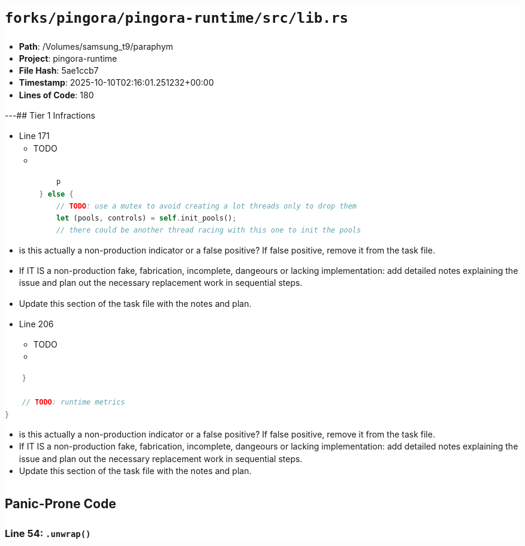 # `forks/pingora/pingora-runtime/src/lib.rs`

- **Path**: /Volumes/samsung_t9/paraphym
- **Project**: pingora-runtime
- **File Hash**: 5ae1ccb7  
- **Timestamp**: 2025-10-10T02:16:01.251232+00:00  
- **Lines of Code**: 180

---## Tier 1 Infractions 


- Line 171
  - TODO
  - 

```rust
            p
        } else {
            // TODO: use a mutex to avoid creating a lot threads only to drop them
            let (pools, controls) = self.init_pools();
            // there could be another thread racing with this one to init the pools
```

- is this actually a non-production indicator or a false positive? If false positive, remove it from the task file.
- If IT IS a non-production fake, fabrication, incomplete, dangeours or lacking implementation: add detailed notes explaining the issue and plan out the necessary replacement work in sequential steps. 
- Update this section of the task file with the notes and plan.


- Line 206
  - TODO
  - 

```rust
    }

    // TODO: runtime metrics
}

```

- is this actually a non-production indicator or a false positive? If false positive, remove it from the task file.
- If IT IS a non-production fake, fabrication, incomplete, dangeours or lacking implementation: add detailed notes explaining the issue and plan out the necessary replacement work in sequential steps. 
- Update this section of the task file with the notes and plan.

## Panic-Prone Code


### Line 54: `.unwrap()`
